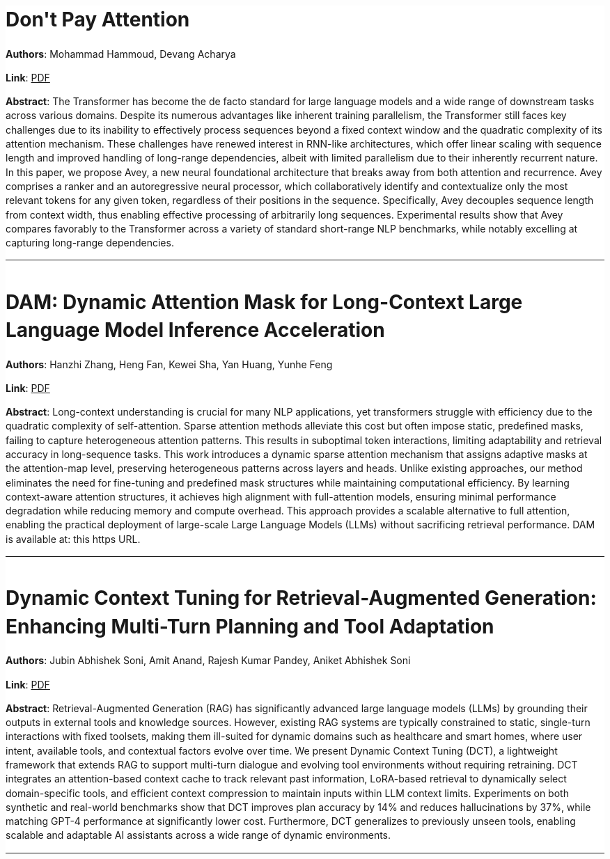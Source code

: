 # Don't Pay Attention 

**Authors**: Mohammad Hammoud, Devang Acharya  

**Link**: [PDF](https://arxiv.org/pdf/2506.11305)  

**Abstract**: The Transformer has become the de facto standard for large language models and a wide range of downstream tasks across various domains. Despite its numerous advantages like inherent training parallelism, the Transformer still faces key challenges due to its inability to effectively process sequences beyond a fixed context window and the quadratic complexity of its attention mechanism. These challenges have renewed interest in RNN-like architectures, which offer linear scaling with sequence length and improved handling of long-range dependencies, albeit with limited parallelism due to their inherently recurrent nature. In this paper, we propose Avey, a new neural foundational architecture that breaks away from both attention and recurrence. Avey comprises a ranker and an autoregressive neural processor, which collaboratively identify and contextualize only the most relevant tokens for any given token, regardless of their positions in the sequence. Specifically, Avey decouples sequence length from context width, thus enabling effective processing of arbitrarily long sequences. Experimental results show that Avey compares favorably to the Transformer across a variety of standard short-range NLP benchmarks, while notably excelling at capturing long-range dependencies. 

---
# DAM: Dynamic Attention Mask for Long-Context Large Language Model Inference Acceleration 

**Authors**: Hanzhi Zhang, Heng Fan, Kewei Sha, Yan Huang, Yunhe Feng  

**Link**: [PDF](https://arxiv.org/pdf/2506.11104)  

**Abstract**: Long-context understanding is crucial for many NLP applications, yet transformers struggle with efficiency due to the quadratic complexity of self-attention. Sparse attention methods alleviate this cost but often impose static, predefined masks, failing to capture heterogeneous attention patterns. This results in suboptimal token interactions, limiting adaptability and retrieval accuracy in long-sequence tasks. This work introduces a dynamic sparse attention mechanism that assigns adaptive masks at the attention-map level, preserving heterogeneous patterns across layers and heads. Unlike existing approaches, our method eliminates the need for fine-tuning and predefined mask structures while maintaining computational efficiency. By learning context-aware attention structures, it achieves high alignment with full-attention models, ensuring minimal performance degradation while reducing memory and compute overhead. This approach provides a scalable alternative to full attention, enabling the practical deployment of large-scale Large Language Models (LLMs) without sacrificing retrieval performance. DAM is available at: this https URL. 

---
# Dynamic Context Tuning for Retrieval-Augmented Generation: Enhancing Multi-Turn Planning and Tool Adaptation 

**Authors**: Jubin Abhishek Soni, Amit Anand, Rajesh Kumar Pandey, Aniket Abhishek Soni  

**Link**: [PDF](https://arxiv.org/pdf/2506.11092)  

**Abstract**: Retrieval-Augmented Generation (RAG) has significantly advanced large language models (LLMs) by grounding their outputs in external tools and knowledge sources. However, existing RAG systems are typically constrained to static, single-turn interactions with fixed toolsets, making them ill-suited for dynamic domains such as healthcare and smart homes, where user intent, available tools, and contextual factors evolve over time. We present Dynamic Context Tuning (DCT), a lightweight framework that extends RAG to support multi-turn dialogue and evolving tool environments without requiring retraining. DCT integrates an attention-based context cache to track relevant past information, LoRA-based retrieval to dynamically select domain-specific tools, and efficient context compression to maintain inputs within LLM context limits. Experiments on both synthetic and real-world benchmarks show that DCT improves plan accuracy by 14% and reduces hallucinations by 37%, while matching GPT-4 performance at significantly lower cost. Furthermore, DCT generalizes to previously unseen tools, enabling scalable and adaptable AI assistants across a wide range of dynamic environments. 

---